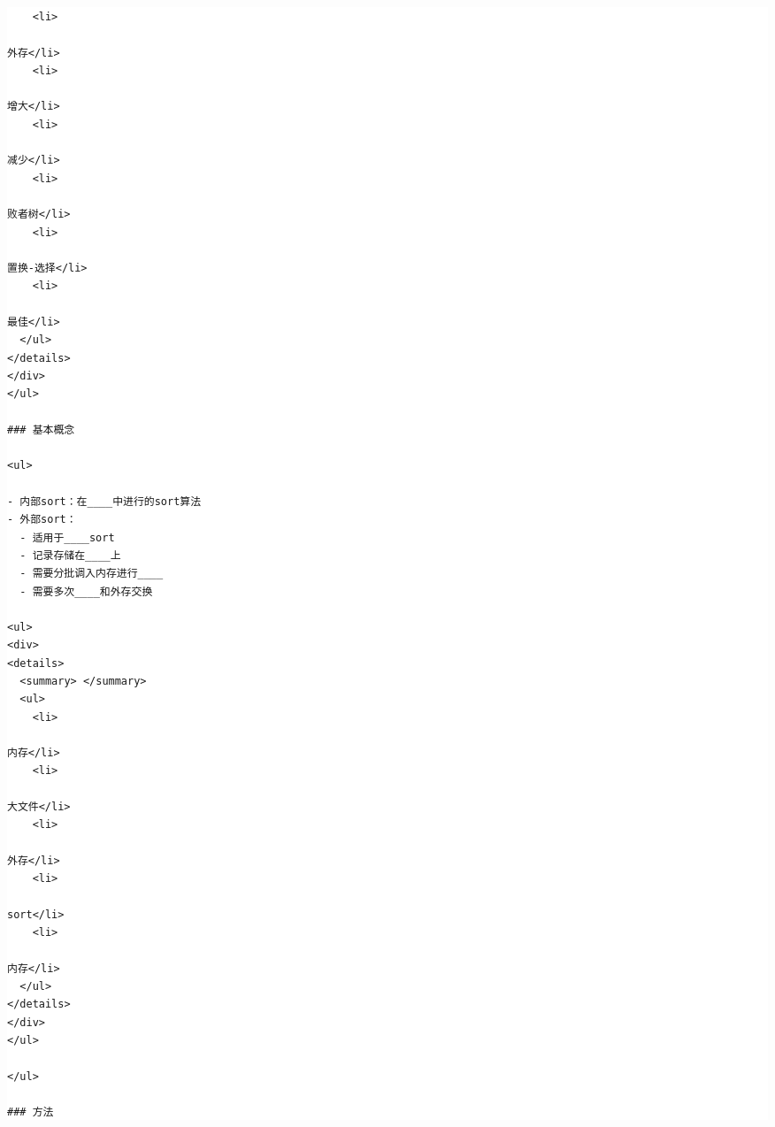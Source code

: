 ```
    <li>

外存</li>
    <li>

增大</li>
    <li>

减少</li>
    <li>

败者树</li>
    <li>

置换-选择</li>
    <li>

最佳</li>
  </ul>
</details>
</div>
</ul>

### 基本概念

<ul>

- 内部sort：在____中进行的sort算法
- 外部sort：
  - 适用于____sort
  - 记录存储在____上
  - 需要分批调入内存进行____
  - 需要多次____和外存交换

<ul>
<div>
<details>
  <summary> </summary>
  <ul>
    <li>

内存</li>
    <li>

大文件</li>
    <li>

外存</li>
    <li>

sort</li>
    <li>

内存</li>
  </ul>
</details>
</div>
</ul>

</ul>

### 方法

```